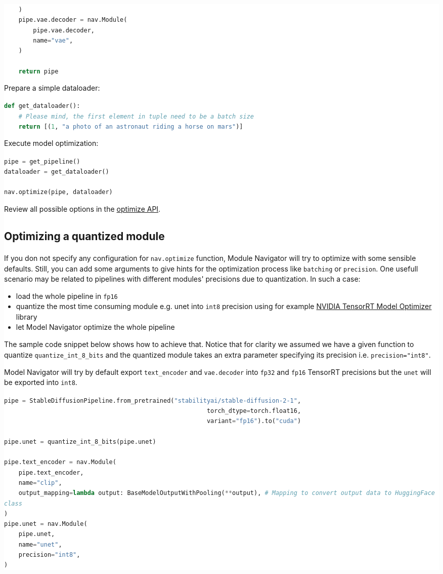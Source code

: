 ```python
    )
    pipe.vae.decoder = nav.Module(
        pipe.vae.decoder,
        name="vae",
    )

    return pipe
```

Prepare a simple dataloader:

```python
def get_dataloader():
    # Please mind, the first element in tuple need to be a batch size
    return [(1, "a photo of an astronaut riding a horse on mars")]
```

Execute model optimization:

```python
pipe = get_pipeline()
dataloader = get_dataloader()

nav.optimize(pipe, dataloader)
```



Review all possible options in the [optimize API](api/optimize.md).

## Optimizing a quantized module
If you don not specify any configuration for `nav.optimize` function, Module Navigator will try to optimize with some sensible defaults. Still, you can add some arguments to give hints for the optimization process like `batching` or `precision`. One usefull scenario may be related to pipelines with different modules' precisions due to quantization. In such a case:
- load the whole pipeline in `fp16`
- quantize the most time consuming module e.g. unet into `int8` precision using for example [NVIDIA TensorRT Model Optimizer](https://github.com/NVIDIA/TensorRT-Model-Optimizer) library
- let Model Navigator optimize the whole pipeline

The sample code snippet below shows how to achieve that. Notice that for clarity we assumed we have a given function
to quantize `quantize_int_8_bits` and the quantized module takes an extra parameter specifying its precision i.e.
`precision="int8"`.

Model Navigator will try by default export `text_encoder` and `vae.decoder` into `fp32` and `fp16` TensorRT precisions but
the `unet` will be exported into `int8`.

```python
pipe = StableDiffusionPipeline.from_pretrained("stabilityai/stable-diffusion-2-1",
                                                        torch_dtype=torch.float16,
                                                        variant="fp16").to("cuda")

pipe.unet = quantize_int_8_bits(pipe.unet)

pipe.text_encoder = nav.Module(
    pipe.text_encoder,
    name="clip",
    output_mapping=lambda output: BaseModelOutputWithPooling(**output), # Mapping to convert output data to HuggingFace class
)
pipe.unet = nav.Module(
    pipe.unet,
    name="unet",
    precision="int8",
)
```